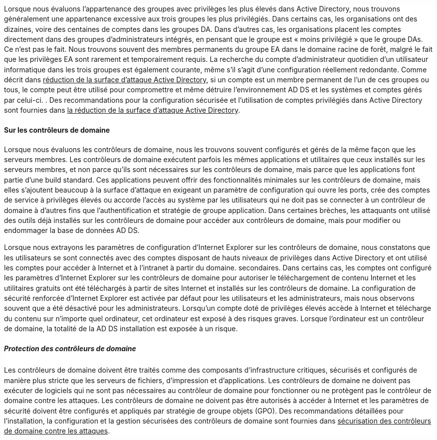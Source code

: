 Lorsque nous évaluons l’appartenance des groupes avec privilèges les plus élevés dans Active Directory, nous trouvons généralement une appartenance excessive aux trois groupes les plus privilégiés. Dans certains cas, les organisations ont des dizaines, voire des centaines de comptes dans les groupes DA. Dans d’autres cas, les organisations placent les comptes directement dans des groupes d’administrateurs intégrés, en pensant que le groupe est « moins privilégié » que le groupe DAs. Ce n’est pas le fait. Nous trouvons souvent des membres permanents du groupe EA dans le domaine racine de forêt, malgré le fait que les privilèges EA sont rarement et temporairement requis. La recherche du compte d’administrateur quotidien d’un utilisateur informatique dans les trois groupes est également courante, même s’il s’agit d’une configuration réellement redondante. Comme décrit dans [réduction de la surface d’attaque Active Directory](../../../ad-ds/plan/security-best-practices/../../../ad-ds/plan/security-best-practices/../../../ad-ds/plan/security-best-practices/Reducing-the-Active-Directory-Attack-Surface.md), si un compte est un membre permanent de l’un de ces groupes ou tous, le compte peut être utilisé pour compromettre et même détruire l’environnement AD DS et les systèmes et comptes gérés par celui-ci. . Des recommandations pour la configuration sécurisée et l’utilisation de comptes privilégiés dans Active Directory sont fournies dans [la réduction de la surface d’attaque Active Directory](../../../ad-ds/plan/security-best-practices/../../../ad-ds/plan/security-best-practices/../../../ad-ds/plan/security-best-practices/Reducing-the-Active-Directory-Attack-Surface.md).  
  
#### <a name="on-domain-controllers"></a>Sur les contrôleurs de domaine  
Lorsque nous évaluons les contrôleurs de domaine, nous les trouvons souvent configurés et gérés de la même façon que les serveurs membres. Les contrôleurs de domaine exécutent parfois les mêmes applications et utilitaires que ceux installés sur les serveurs membres, et non parce qu’ils sont nécessaires sur les contrôleurs de domaine, mais parce que les applications font partie d’une build standard. Ces applications peuvent offrir des fonctionnalités minimales sur les contrôleurs de domaine, mais elles s’ajoutent beaucoup à la surface d’attaque en exigeant un paramètre de configuration qui ouvre les ports, crée des comptes de service à privilèges élevés ou accorde l’accès au système par les utilisateurs qui ne doit pas se connecter à un contrôleur de domaine à d’autres fins que l’authentification et stratégie de groupe application. Dans certaines brèches, les attaquants ont utilisé des outils déjà installés sur les contrôleurs de domaine pour accéder aux contrôleurs de domaine, mais pour modifier ou endommager la base de données AD DS.  
  
Lorsque nous extrayons les paramètres de configuration d’Internet Explorer sur les contrôleurs de domaine, nous constatons que les utilisateurs se sont connectés avec des comptes disposant de hauts niveaux de privilèges dans Active Directory et ont utilisé les comptes pour accéder à Internet et à l’intranet à partir du domaine. secondaires. Dans certains cas, les comptes ont configuré les paramètres d’Internet Explorer sur les contrôleurs de domaine pour autoriser le téléchargement de contenu Internet et les utilitaires gratuits ont été téléchargés à partir de sites Internet et installés sur les contrôleurs de domaine. La configuration de sécurité renforcée d’Internet Explorer est activée par défaut pour les utilisateurs et les administrateurs, mais nous observons souvent que a été désactivé pour les administrateurs. Lorsqu’un compte doté de privilèges élevés accède à Internet et télécharge du contenu sur n’importe quel ordinateur, cet ordinateur est exposé à des risques graves. Lorsque l’ordinateur est un contrôleur de domaine, la totalité de la AD DS installation est exposée à un risque.  
  
##### <a name="protecting-domain-controllers"></a>Protection des contrôleurs de domaine  
Les contrôleurs de domaine doivent être traités comme des composants d’infrastructure critiques, sécurisés et configurés de manière plus stricte que les serveurs de fichiers, d’impression et d’applications. Les contrôleurs de domaine ne doivent pas exécuter de logiciels qui ne sont pas nécessaires au contrôleur de domaine pour fonctionner ou ne protègent pas le contrôleur de domaine contre les attaques. Les contrôleurs de domaine ne doivent pas être autorisés à accéder à Internet et les paramètres de sécurité doivent être configurés et appliqués par stratégie de groupe objets (GPO). Des recommandations détaillées pour l’installation, la configuration et la gestion sécurisées des contrôleurs de domaine sont fournies dans [sécurisation des contrôleurs de domaine contre les attaques](../../../ad-ds/plan/security-best-practices/Securing-Domain-Controllers-Against-Attack.md).  
  